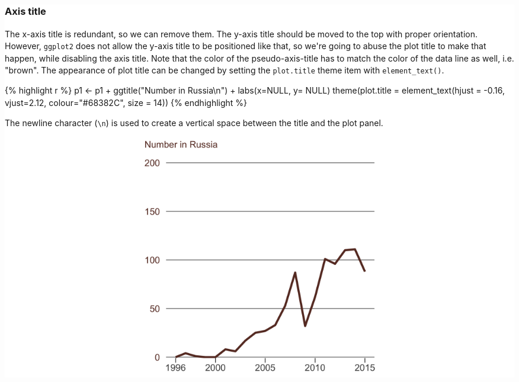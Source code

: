 ### Axis title

The x-axis title is redundant, so we can remove them. The y-axis title should be moved to the top with proper orientation. However, `ggplot2` does not allow the y-axis title to be positioned like that, so we're going to abuse the plot title to make that happen, while disabling the axis title. Note that the color of the pseudo-axis-title has to match the color of the data line as well, i.e. "brown". The appearance of plot title can be changed by setting the `plot.title` theme item with `element_text()`.

{% highlight r %}
p1 <- p1 + ggtitle("Number in Russia\n") + labs(x=NULL, y= NULL)
theme(plot.title = element_text(hjust = -0.16, vjust=2.12, colour="#68382C", size = 14))
{% endhighlight %}

The newline character (`\n`) is used to create a vertical space between the title and the plot panel.

<p align="center">
<img src="https://raw.githubusercontent.com/drawar/drawar.github.io/master/_posts/x9.png" width="400" height="400" />
</p>
